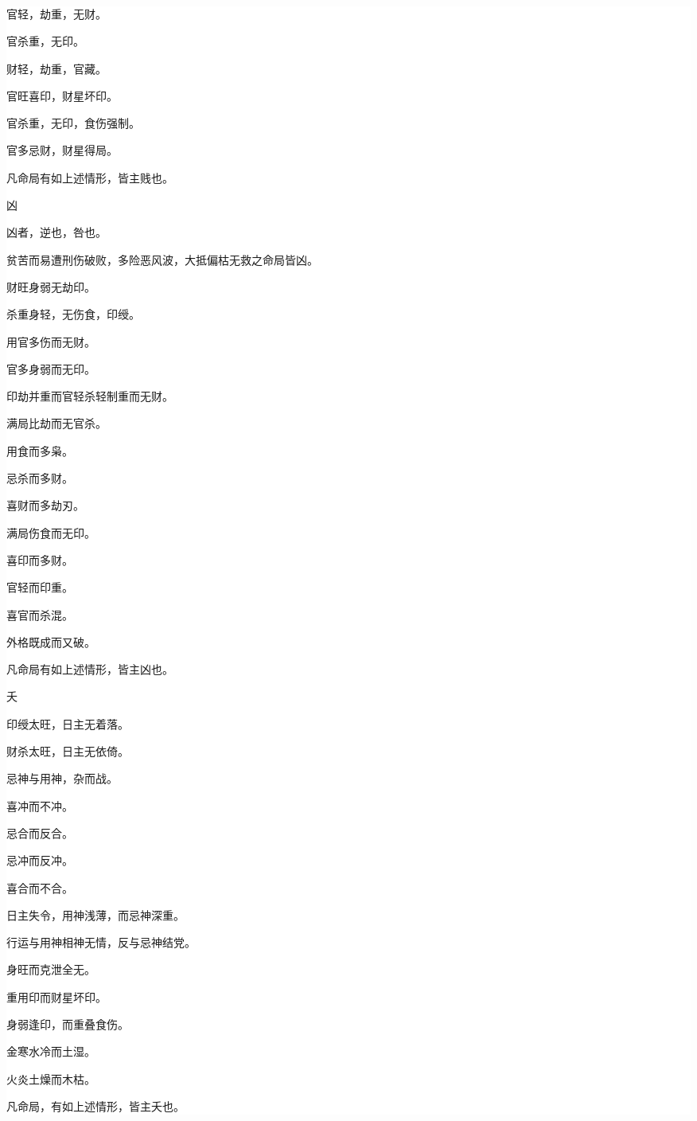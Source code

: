 官轻，劫重，无财。

官杀重，无印。

财轻，劫重，官藏。

官旺喜印，财星坏印。

官杀重，无印，食伤强制。

官多忌财，财星得局。

凡命局有如上述情形，皆主贱也。

凶

凶者，逆也，咎也。

贫苦而易遭刑伤破败，多险恶风波，大抵偏枯无救之命局皆凶。

财旺身弱无劫印。

杀重身轻，无伤食，印绶。

用官多伤而无财。

官多身弱而无印。

印劫并重而官轻杀轻制重而无财。

满局比劫而无官杀。

用食而多枭。

忌杀而多财。

喜财而多劫刃。

满局伤食而无印。

喜印而多财。

官轻而印重。

喜官而杀混。

外格既成而又破。

凡命局有如上述情形，皆主凶也。

夭

印绶太旺，日主无着落。

财杀太旺，日主无依倚。

忌神与用神，杂而战。

喜冲而不冲。

忌合而反合。

忌冲而反冲。

喜合而不合。

日主失令，用神浅薄，而忌神深重。

行运与用神相神无情，反与忌神结党。

身旺而克泄全无。

重用印而财星坏印。

身弱逢印，而重叠食伤。

金寒水冷而土湿。

火炎土燥而木枯。

凡命局，有如上述情形，皆主夭也。

